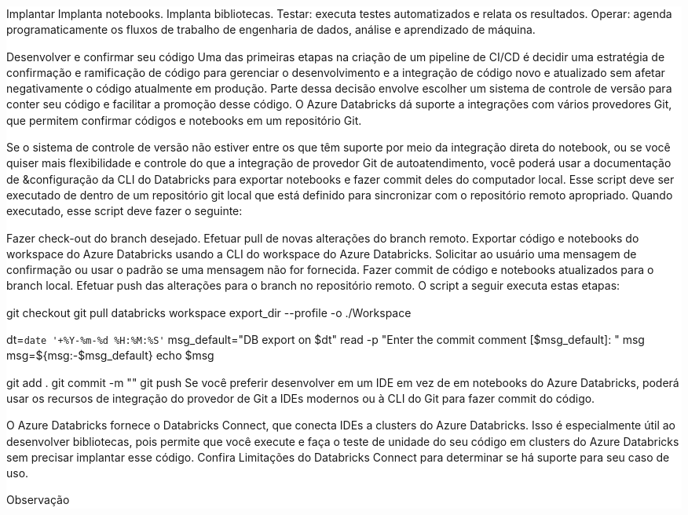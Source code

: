 Implantar
Implanta notebooks.
Implanta bibliotecas.
Testar: executa testes automatizados e relata os resultados.
Operar: agenda programaticamente os fluxos de trabalho de engenharia de dados, análise e aprendizado de máquina.

Desenvolver e confirmar seu código
Uma das primeiras etapas na criação de um pipeline de CI/CD é decidir uma estratégia de confirmação e ramificação de código para gerenciar o desenvolvimento e a integração de código novo e atualizado sem afetar negativamente o código atualmente em produção. Parte dessa decisão envolve escolher um sistema de controle de versão para conter seu código e facilitar a promoção desse código. O Azure Databricks dá suporte a integrações com vários provedores Git, que permitem confirmar códigos e notebooks em um repositório Git.

Se o sistema de controle de versão não estiver entre os que têm suporte por meio da integração direta do notebook, ou se você quiser mais flexibilidade e controle do que a integração de provedor Git de autoatendimento, você poderá usar a documentação de &configuração da CLI do Databricks para exportar notebooks e fazer commit deles do computador local. Esse script deve ser executado de dentro de um repositório git local que está definido para sincronizar com o repositório remoto apropriado. Quando executado, esse script deve fazer o seguinte:

Fazer check-out do branch desejado.
Efetuar pull de novas alterações do branch remoto.
Exportar código e notebooks do workspace do Azure Databricks usando a CLI do workspace do Azure Databricks.
Solicitar ao usuário uma mensagem de confirmação ou usar o padrão se uma mensagem não for fornecida.
Fazer commit de código e notebooks atualizados para o branch local.
Efetuar push das alterações para o branch no repositório remoto.
O script a seguir executa estas etapas:

git checkout <branch>
git pull
databricks workspace export_dir --profile <profile> -o <path> ./Workspace

dt=`date '+%Y-%m-%d %H:%M:%S'`
msg_default="DB export on $dt"
read -p "Enter the commit comment [$msg_default]: " msg
msg=${msg:-$msg_default}
echo $msg

git add .
git commit -m "<commit-message>"
git push
Se você preferir desenvolver em um IDE em vez de em notebooks do Azure Databricks, poderá usar os recursos de integração do provedor de Git a IDEs modernos ou à CLI do Git para fazer commit do código.

O Azure Databricks fornece o Databricks Connect, que conecta IDEs a clusters do Azure Databricks. Isso é especialmente útil ao desenvolver bibliotecas, pois permite que você execute e faça o teste de unidade do seu código em clusters do Azure Databricks sem precisar implantar esse código. Confira Limitações do Databricks Connect para determinar se há suporte para seu caso de uso.

Observação
